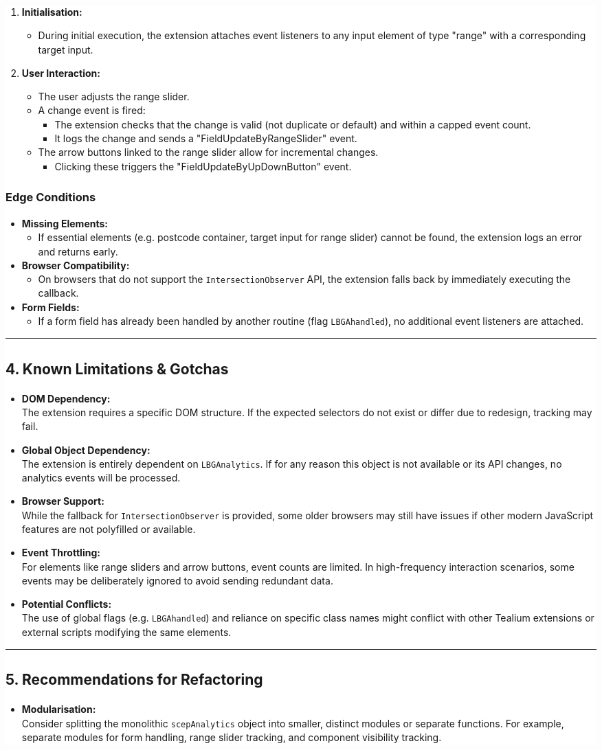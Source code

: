 1. **Initialisation:**  
   - During initial execution, the extension attaches event listeners to any input element of type "range" with a corresponding target input.
   
2. **User Interaction:**
   - The user adjusts the range slider.
   - A change event is fired:
     - The extension checks that the change is valid (not duplicate or default) and within a capped event count.
     - It logs the change and sends a "FieldUpdateByRangeSlider" event.
   - The arrow buttons linked to the range slider allow for incremental changes.  
     - Clicking these triggers the "FieldUpdateByUpDownButton" event.

### Edge Conditions

- **Missing Elements:**  
  - If essential elements (e.g. postcode container, target input for range slider) cannot be found, the extension logs an error and returns early.
- **Browser Compatibility:**  
  - On browsers that do not support the `IntersectionObserver` API, the extension falls back by immediately executing the callback.
- **Form Fields:**  
  - If a form field has already been handled by another routine (flag `LBGAhandled`), no additional event listeners are attached.

---

## 4. Known Limitations & Gotchas

- **DOM Dependency:**  
  The extension requires a specific DOM structure. If the expected selectors do not exist or differ due to redesign, tracking may fail.
  
- **Global Object Dependency:**  
  The extension is entirely dependent on `LBGAnalytics`. If for any reason this object is not available or its API changes, no analytics events will be processed.

- **Browser Support:**  
  While the fallback for `IntersectionObserver` is provided, some older browsers may still have issues if other modern JavaScript features are not polyfilled or available.

- **Event Throttling:**  
  For elements like range sliders and arrow buttons, event counts are limited. In high-frequency interaction scenarios, some events may be deliberately ignored to avoid sending redundant data.

- **Potential Conflicts:**  
  The use of global flags (e.g. `LBGAhandled`) and reliance on specific class names might conflict with other Tealium extensions or external scripts modifying the same elements.

---

## 5. Recommendations for Refactoring

- **Modularisation:**  
  Consider splitting the monolithic `scepAnalytics` object into smaller, distinct modules or separate functions. For example, separate modules for form handling, range slider tracking, and component visibility tracking.

